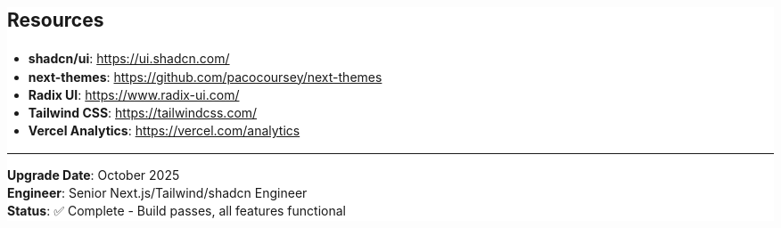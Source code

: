 ## Resources

- **shadcn/ui**: https://ui.shadcn.com/
- **next-themes**: https://github.com/pacocoursey/next-themes
- **Radix UI**: https://www.radix-ui.com/
- **Tailwind CSS**: https://tailwindcss.com/
- **Vercel Analytics**: https://vercel.com/analytics

---

**Upgrade Date**: October 2025  
**Engineer**: Senior Next.js/Tailwind/shadcn Engineer  
**Status**: ✅ Complete - Build passes, all features functional

